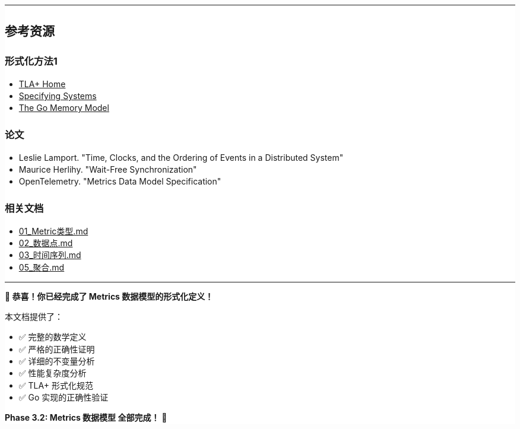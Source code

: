 ```go
```

---

## 参考资源

### 形式化方法1

- [TLA+ Home](https://lamport.azurewebsites.net/tla/tla.html)
- [Specifying Systems](https://lamport.azurewebsites.net/tla/book.html)
- [The Go Memory Model](https://go.dev/ref/mem)

### 论文

- Leslie Lamport. "Time, Clocks, and the Ordering of Events in a Distributed System"
- Maurice Herlihy. "Wait-Free Synchronization"
- OpenTelemetry. "Metrics Data Model Specification"

### 相关文档

- [01_Metric类型.md](./01_Metric类型.md)
- [02_数据点.md](./02_数据点.md)
- [03_时间序列.md](./03_时间序列.md)
- [05_聚合.md](./05_聚合.md)

---

**🎉 恭喜！你已经完成了 Metrics 数据模型的形式化定义！**

本文档提供了：

- ✅ 完整的数学定义
- ✅ 严格的正确性证明
- ✅ 详细的不变量分析
- ✅ 性能复杂度分析
- ✅ TLA+ 形式化规范
- ✅ Go 实现的正确性验证

**Phase 3.2: Metrics 数据模型 全部完成！** 🎊
